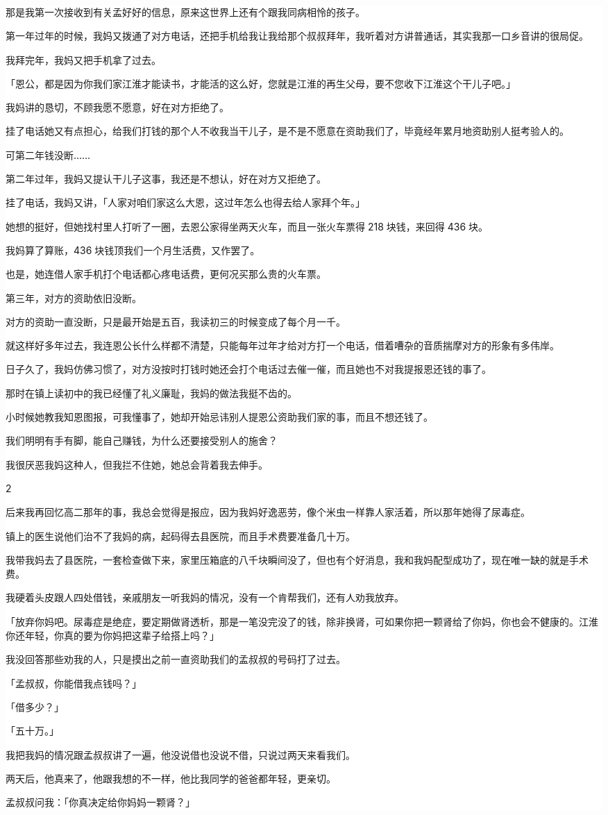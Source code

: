 那是我第一次接收到有关孟好好的信息，原来这世界上还有个跟我同病相怜的孩子。

第一年过年的时候，我妈又拨通了对方电话，还把手机给我让我给那个叔叔拜年，我听着对方讲普通话，其实我那一口乡音讲的很局促。

我拜完年，我妈又把手机拿了过去。

「恩公，都是因为你我们家江淮才能读书，才能活的这么好，您就是江淮的再生父母，要不您收下江淮这个干儿子吧。」

我妈讲的恳切，不顾我愿不愿意，好在对方拒绝了。

挂了电话她又有点担心，给我们打钱的那个人不收我当干儿子，是不是不愿意在资助我们了，毕竟经年累月地资助别人挺考验人的。

可第二年钱没断……

第二年过年，我妈又提认干儿子这事，我还是不想认，好在对方又拒绝了。

挂了电话，我妈又讲，「人家对咱们家这么大恩，这过年怎么也得去给人家拜个年。」

她想的挺好，但她找村里人打听了一圈，去恩公家得坐两天火车，而且一张火车票得 218 块钱，来回得 436 块。

我妈算了算账，436 块钱顶我们一个月生活费，又作罢了。

也是，她连借人家手机打个电话都心疼电话费，更何况买那么贵的火车票。

第三年，对方的资助依旧没断。

对方的资助一直没断，只是最开始是五百，我读初三的时候变成了每个月一千。

就这样好多年过去，我连恩公长什么样都不清楚，只能每年过年才给对方打一个电话，借着嘈杂的音质揣摩对方的形象有多伟岸。

日子久了，我妈仿佛习惯了，对方没按时打钱时她还会打个电话过去催一催，而且她也不对我提报恩还钱的事了。

那时在镇上读初中的我已经懂了礼义廉耻，我妈的做法我挺不齿的。

小时候她教我知恩图报，可我懂事了，她却开始忌讳别人提恩公资助我们家的事，而且不想还钱了。

我们明明有手有脚，能自己赚钱，为什么还要接受别人的施舍？

我很厌恶我妈这种人，但我拦不住她，她总会背着我去伸手。

2

后来我再回忆高二那年的事，我总会觉得是报应，因为我妈好逸恶劳，像个米虫一样靠人家活着，所以那年她得了尿毒症。

镇上的医生说他们治不了我妈的病，起码得去县医院，而且手术费要准备几十万。

我带我妈去了县医院，一套检查做下来，家里压箱底的八千块瞬间没了，但也有个好消息，我和我妈配型成功了，现在唯一缺的就是手术费。

我硬着头皮跟人四处借钱，亲戚朋友一听我妈的情况，没有一个肯帮我们，还有人劝我放弃。

「放弃你妈吧。尿毒症是绝症，要定期做肾透析，那是一笔没完没了的钱，除非换肾，可如果你把一颗肾给了你妈，你也会不健康的。江淮你还年轻，你真的要为你妈把这辈子给搭上吗？」

我没回答那些劝我的人，只是摸出之前一直资助我们的孟叔叔的号码打了过去。

「孟叔叔，你能借我点钱吗？」

「借多少？」

「五十万。」

我把我妈的情况跟孟叔叔讲了一遍，他没说借也没说不借，只说过两天来看我们。

两天后，他真来了，他跟我想的不一样，他比我同学的爸爸都年轻，更亲切。

孟叔叔问我：「你真决定给你妈妈一颗肾？」
